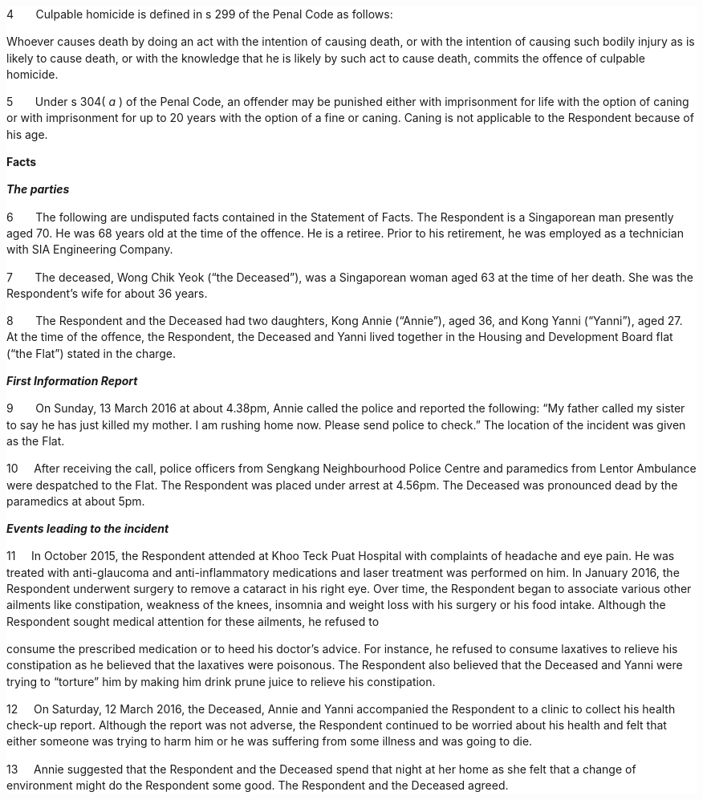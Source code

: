 4       Culpable homicide is defined in s 299 of the Penal Code as follows: 

 Whoever causes death by doing an act with the intention of causing death, or with the intention of causing such bodily injury as is likely to cause death, or with the knowledge that he is likely by such act to cause death, commits the offence of culpable homicide. 

5       Under s 304( _a_ ) of the Penal Code, an offender may be punished either with imprisonment for life with the option of caning or with imprisonment for up to 20 years with the option of a fine or caning. Caning is not applicable to the Respondent because of his age. 

**Facts** 

**_The parties_** 

6       The following are undisputed facts contained in the Statement of Facts. The Respondent is a Singaporean man presently aged 70. He was 68 years old at the time of the offence. He is a retiree. Prior to his retirement, he was employed as a technician with SIA Engineering Company. 

7       The deceased, Wong Chik Yeok (“the Deceased”), was a Singaporean woman aged 63 at the time of her death. She was the Respondent’s wife for about 36 years. 

8       The Respondent and the Deceased had two daughters, Kong Annie (“Annie”), aged 36, and Kong Yanni (“Yanni”), aged 27. At the time of the offence, the Respondent, the Deceased and Yanni lived together in the Housing and Development Board flat (“the Flat”) stated in the charge. 

**_First Information Report_** 

9       On Sunday, 13 March 2016 at about 4.38pm, Annie called the police and reported the following: “My father called my sister to say he has just killed my mother. I am rushing home now. Please send police to check.” The location of the incident was given as the Flat. 

10     After receiving the call, police officers from Sengkang Neighbourhood Police Centre and paramedics from Lentor Ambulance were despatched to the Flat. The Respondent was placed under arrest at 4.56pm. The Deceased was pronounced dead by the paramedics at about 5pm. 

**_Events leading to the incident_** 

11     In October 2015, the Respondent attended at Khoo Teck Puat Hospital with complaints of headache and eye pain. He was treated with anti-glaucoma and anti-inflammatory medications and laser treatment was performed on him. In January 2016, the Respondent underwent surgery to remove a cataract in his right eye. Over time, the Respondent began to associate various other ailments like constipation, weakness of the knees, insomnia and weight loss with his surgery or his food intake. Although the Respondent sought medical attention for these ailments, he refused to 


consume the prescribed medication or to heed his doctor’s advice. For instance, he refused to consume laxatives to relieve his constipation as he believed that the laxatives were poisonous. The Respondent also believed that the Deceased and Yanni were trying to “torture” him by making him drink prune juice to relieve his constipation. 

12     On Saturday, 12 March 2016, the Deceased, Annie and Yanni accompanied the Respondent to a clinic to collect his health check-up report. Although the report was not adverse, the Respondent continued to be worried about his health and felt that either someone was trying to harm him or he was suffering from some illness and was going to die. 

13     Annie suggested that the Respondent and the Deceased spend that night at her home as she felt that a change of environment might do the Respondent some good. The Respondent and the Deceased agreed. 
